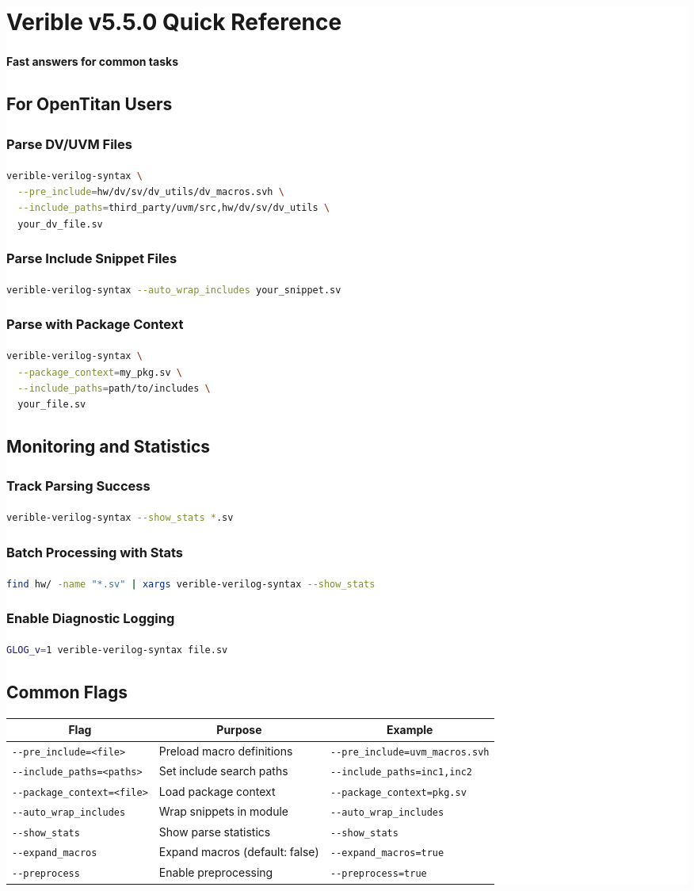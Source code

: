 # Verible v5.5.0 Quick Reference

**Fast answers for common tasks**

## For OpenTitan Users

### Parse DV/UVM Files
```bash
verible-verilog-syntax \
  --pre_include=hw/dv/sv/dv_utils/dv_macros.svh \
  --include_paths=third_party/uvm/src,hw/dv/sv/dv_utils \
  your_dv_file.sv
```

### Parse Include Snippet Files
```bash
verible-verilog-syntax --auto_wrap_includes your_snippet.sv
```

### Parse with Package Context
```bash
verible-verilog-syntax \
  --package_context=my_pkg.sv \
  --include_paths=path/to/includes \
  your_file.sv
```

## Monitoring and Statistics

### Track Parsing Success
```bash
verible-verilog-syntax --show_stats *.sv
```

### Batch Processing with Stats
```bash
find hw/ -name "*.sv" | xargs verible-verilog-syntax --show_stats
```

### Enable Diagnostic Logging
```bash
GLOG_v=1 verible-verilog-syntax file.sv
```

## Common Flags

| Flag | Purpose | Example |
|------|---------|---------|
| `--pre_include=<file>` | Preload macro definitions | `--pre_include=uvm_macros.svh` |
| `--include_paths=<paths>` | Set include search paths | `--include_paths=inc1,inc2` |
| `--package_context=<file>` | Load package context | `--package_context=pkg.sv` |
| `--auto_wrap_includes` | Wrap snippets in module | `--auto_wrap_includes` |
| `--show_stats` | Show parse statistics | `--show_stats` |
| `--expand_macros` | Expand macros (default: false) | `--expand_macros=true` |
| `--preprocess` | Enable preprocessing | `--preprocess=true` |
